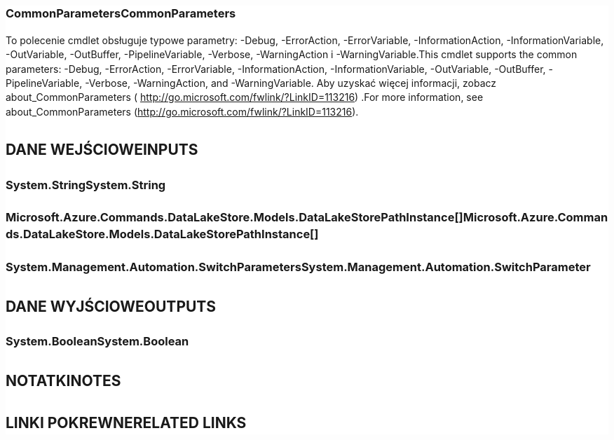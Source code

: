 ### <span data-ttu-id="bbf4d-129">CommonParameters</span><span class="sxs-lookup"><span data-stu-id="bbf4d-129">CommonParameters</span></span>
<span data-ttu-id="bbf4d-130">To polecenie cmdlet obsługuje typowe parametry: -Debug, -ErrorAction, -ErrorVariable, -InformationAction, -InformationVariable, -OutVariable, -OutBuffer, -PipelineVariable, -Verbose, -WarningAction i -WarningVariable.</span><span class="sxs-lookup"><span data-stu-id="bbf4d-130">This cmdlet supports the common parameters: -Debug, -ErrorAction, -ErrorVariable, -InformationAction, -InformationVariable, -OutVariable, -OutBuffer, -PipelineVariable, -Verbose, -WarningAction, and -WarningVariable.</span></span> <span data-ttu-id="bbf4d-131">Aby uzyskać więcej informacji, zobacz about_CommonParameters ( http://go.microsoft.com/fwlink/?LinkID=113216) .</span><span class="sxs-lookup"><span data-stu-id="bbf4d-131">For more information, see about_CommonParameters (http://go.microsoft.com/fwlink/?LinkID=113216).</span></span>

## <span data-ttu-id="bbf4d-132">DANE WEJŚCIOWE</span><span class="sxs-lookup"><span data-stu-id="bbf4d-132">INPUTS</span></span>

### <span data-ttu-id="bbf4d-133">System.String</span><span class="sxs-lookup"><span data-stu-id="bbf4d-133">System.String</span></span>

### <span data-ttu-id="bbf4d-134">Microsoft.Azure.Commands.DataLakeStore.Models.DataLakeStorePathInstance[]</span><span class="sxs-lookup"><span data-stu-id="bbf4d-134">Microsoft.Azure.Commands.DataLakeStore.Models.DataLakeStorePathInstance[]</span></span>

### <span data-ttu-id="bbf4d-135">System.Management.Automation.SwitchParameters</span><span class="sxs-lookup"><span data-stu-id="bbf4d-135">System.Management.Automation.SwitchParameter</span></span>

## <span data-ttu-id="bbf4d-136">DANE WYJŚCIOWE</span><span class="sxs-lookup"><span data-stu-id="bbf4d-136">OUTPUTS</span></span>

### <span data-ttu-id="bbf4d-137">System.Boolean</span><span class="sxs-lookup"><span data-stu-id="bbf4d-137">System.Boolean</span></span>

## <span data-ttu-id="bbf4d-138">NOTATKI</span><span class="sxs-lookup"><span data-stu-id="bbf4d-138">NOTES</span></span>

## <span data-ttu-id="bbf4d-139">LINKI POKREWNE</span><span class="sxs-lookup"><span data-stu-id="bbf4d-139">RELATED LINKS</span></span>
